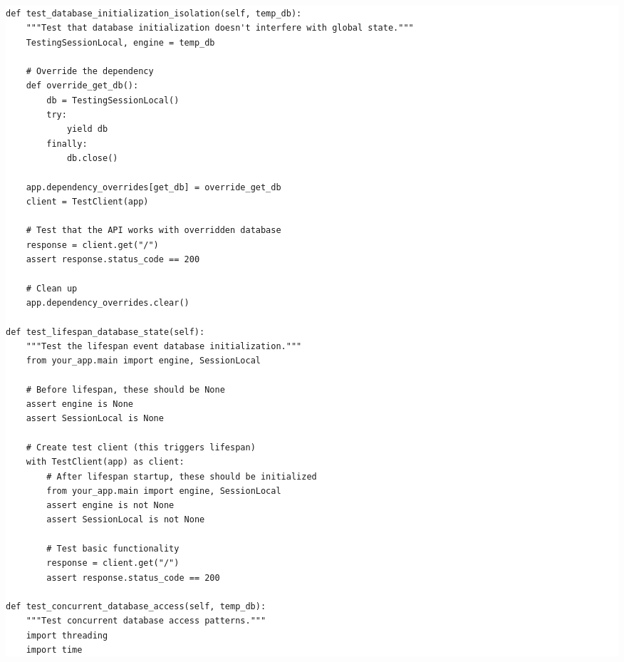     def test_database_initialization_isolation(self, temp_db):
        """Test that database initialization doesn't interfere with global state."""
        TestingSessionLocal, engine = temp_db
        
        # Override the dependency
        def override_get_db():
            db = TestingSessionLocal()
            try:
                yield db
            finally:
                db.close()
        
        app.dependency_overrides[get_db] = override_get_db
        client = TestClient(app)
        
        # Test that the API works with overridden database
        response = client.get("/")
        assert response.status_code == 200
        
        # Clean up
        app.dependency_overrides.clear()
    
    def test_lifespan_database_state(self):
        """Test the lifespan event database initialization."""
        from your_app.main import engine, SessionLocal
        
        # Before lifespan, these should be None
        assert engine is None
        assert SessionLocal is None
        
        # Create test client (this triggers lifespan)
        with TestClient(app) as client:
            # After lifespan startup, these should be initialized
            from your_app.main import engine, SessionLocal
            assert engine is not None
            assert SessionLocal is not None
            
            # Test basic functionality
            response = client.get("/")
            assert response.status_code == 200
    
    def test_concurrent_database_access(self, temp_db):
        """Test concurrent database access patterns."""
        import threading
        import time
        